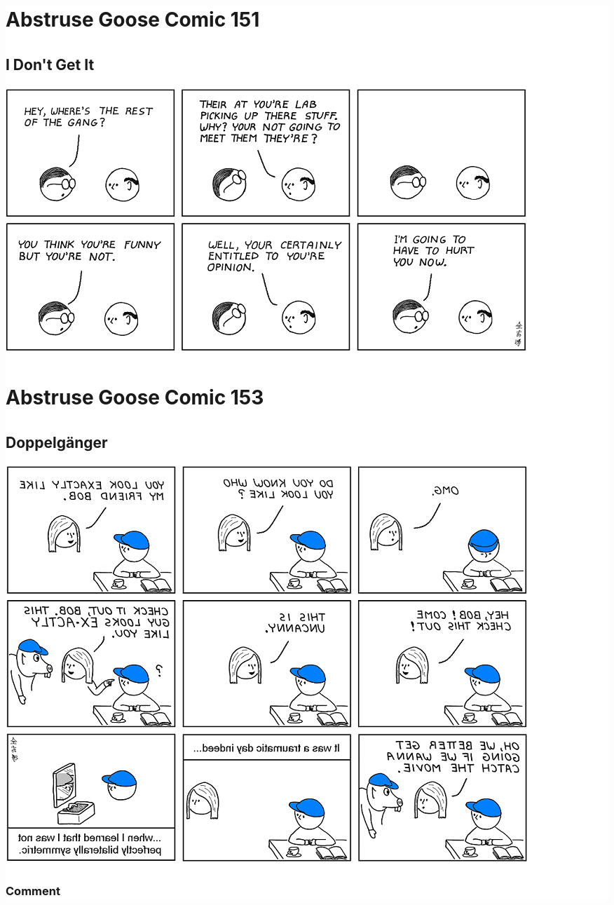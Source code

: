 # Abstruse Goose Comic 151
## I Don't Get It

![image](i_dont_get_it.png)
# Abstruse Goose Comic 153
## Doppelgänger

![image](doppelganger.png)
### Comment